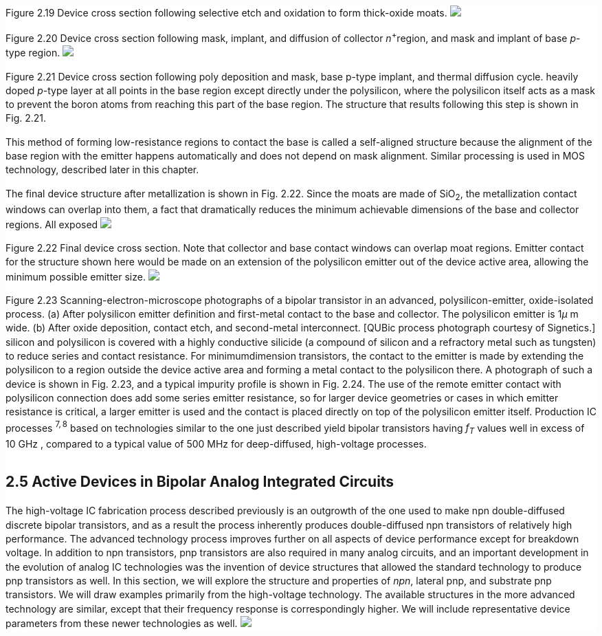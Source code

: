 Figure 2.19 Device cross section following selective etch and oxidation to form thick-oxide moats.
![](https://cdn.mathpix.com/cropped/2024_11_07_97181971692089a2397ag-094.jpg?height=351&width=1199&top_left_y=207&top_left_x=322)

Figure 2.20 Device cross section following mask, implant, and diffusion of collector $n^{+}$region, and mask and implant of base $p$-type region.
![](https://cdn.mathpix.com/cropped/2024_11_07_97181971692089a2397ag-094.jpg?height=484&width=1195&top_left_y=665&top_left_x=324)

Figure 2.21 Device cross section following poly deposition and mask, base p-type implant, and thermal diffusion cycle.
heavily doped $p$-type layer at all points in the base region except directly under the polysilicon, where the polysilicon itself acts as a mask to prevent the boron atoms from reaching this part of the base region. The structure that results following this step is shown in Fig. 2.21.

This method of forming low-resistance regions to contact the base is called a self-aligned structure because the alignment of the base region with the emitter happens automatically and does not depend on mask alignment. Similar processing is used in MOS technology, described later in this chapter.

The final device structure after metallization is shown in Fig. 2.22. Since the moats are made of $\mathrm{SiO}_{2}$, the metallization contact windows can overlap into them, a fact that dramatically reduces the minimum achievable dimensions of the base and collector regions. All exposed
![](https://cdn.mathpix.com/cropped/2024_11_07_97181971692089a2397ag-094.jpg?height=390&width=1192&top_left_y=1766&top_left_x=326)

Figure 2.22 Final device cross section. Note that collector and base contact windows can overlap moat regions. Emitter contact for the structure shown here would be made on an extension of the polysilicon emitter out of the device active area, allowing the minimum possible emitter size.
![](https://cdn.mathpix.com/cropped/2024_11_07_97181971692089a2397ag-095.jpg?height=682&width=1324&top_left_y=198&top_left_x=250)

Figure 2.23 Scanning-electron-microscope photographs of a bipolar transistor in an advanced, polysilicon-emitter, oxide-isolated process. (a) After polysilicon emitter definition and first-metal contact to the base and collector. The polysilicon emitter is $1 \mu \mathrm{~m}$ wide. (b) After oxide deposition, contact etch, and second-metal interconnect. [QUBic process photograph courtesy of Signetics.]
silicon and polysilicon is covered with a highly conductive silicide (a compound of silicon and a refractory metal such as tungsten) to reduce series and contact resistance. For minimumdimension transistors, the contact to the emitter is made by extending the polysilicon to a region outside the device active area and forming a metal contact to the polysilicon there. A photograph of such a device is shown in Fig. 2.23, and a typical impurity profile is shown in Fig. 2.24. The use of the remote emitter contact with polysilicon connection does add some series emitter resistance, so for larger device geometries or cases in which emitter resistance is critical, a larger emitter is used and the contact is placed directly on top of the polysilicon emitter itself. Production IC processes ${ }^{7,8}$ based on technologies similar to the one just described yield bipolar transistors having $f_{T}$ values well in excess of 10 GHz , compared to a typical value of 500 MHz for deep-diffused, high-voltage processes.

## 2.5 Active Devices in Bipolar Analog Integrated Circuits

The high-voltage IC fabrication process described previously is an outgrowth of the one used to make npn double-diffused discrete bipolar transistors, and as a result the process inherently produces double-diffused npn transistors of relatively high performance. The advanced technology process improves further on all aspects of device performance except for breakdown voltage. In addition to npn transistors, pnp transistors are also required in many analog circuits, and an important development in the evolution of analog IC technologies was the invention of device structures that allowed the standard technology to produce pnp transistors as well. In this section, we will explore the structure and properties of $n p n$, lateral pnp, and substrate pnp transistors. We will draw examples primarily from the high-voltage technology. The available structures in the more advanced technology are similar, except that their frequency response is correspondingly higher. We will include representative device parameters from these newer technologies as well.
![](https://cdn.mathpix.com/cropped/2024_11_07_97181971692089a2397ag-096.jpg?height=1109&width=1104&top_left_y=205&top_left_x=370)
